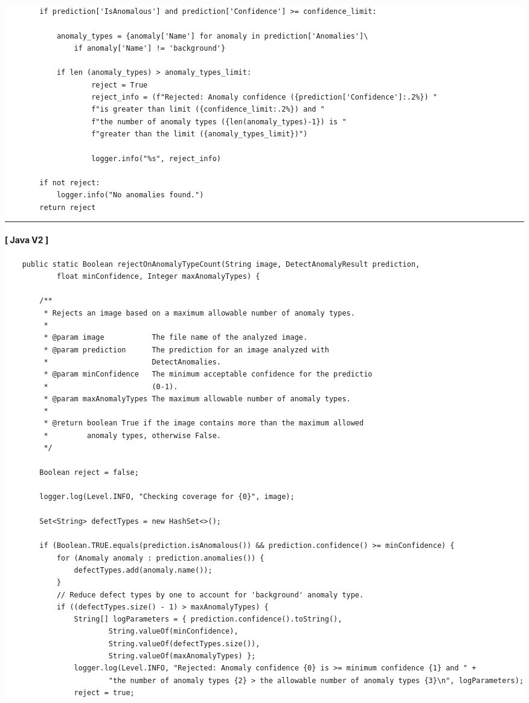 ```
        if prediction['IsAnomalous'] and prediction['Confidence'] >= confidence_limit:

            anomaly_types = {anomaly['Name'] for anomaly in prediction['Anomalies']\
                if anomaly['Name'] != 'background'}

            if len (anomaly_types) > anomaly_types_limit:
                    reject = True
                    reject_info = (f"Rejected: Anomaly confidence ({prediction['Confidence']:.2%}) "
                    f"is greater than limit ({confidence_limit:.2%}) and "
                    f"the number of anomaly types ({len(anomaly_types)-1}) is "
                    f"greater than the limit ({anomaly_types_limit})")

                    logger.info("%s", reject_info)

        if not reject:
            logger.info("No anomalies found.")
        return reject
```

------
#### [ Java V2 ]

```
    public static Boolean rejectOnAnomalyTypeCount(String image, DetectAnomalyResult prediction,
            float minConfidence, Integer maxAnomalyTypes) {

        /**
         * Rejects an image based on a maximum allowable number of anomaly types.
         *
         * @param image           The file name of the analyzed image.
         * @param prediction      The prediction for an image analyzed with
         *                        DetectAnomalies.
         * @param minConfidence   The minimum acceptable confidence for the predictio
         *                        (0-1).
         * @param maxAnomalyTypes The maximum allowable number of anomaly types.
         * 
         * @return boolean True if the image contains more than the maximum allowed
         *         anomaly types, otherwise False.
         */

        Boolean reject = false;

        logger.log(Level.INFO, "Checking coverage for {0}", image);

        Set<String> defectTypes = new HashSet<>();

        if (Boolean.TRUE.equals(prediction.isAnomalous()) && prediction.confidence() >= minConfidence) {
            for (Anomaly anomaly : prediction.anomalies()) {
                defectTypes.add(anomaly.name());
            }
            // Reduce defect types by one to account for 'background' anomaly type.
            if ((defectTypes.size() - 1) > maxAnomalyTypes) {
                String[] logParameters = { prediction.confidence().toString(),
                        String.valueOf(minConfidence),
                        String.valueOf(defectTypes.size()),
                        String.valueOf(maxAnomalyTypes) };
                logger.log(Level.INFO, "Rejected: Anomaly confidence {0} is >= minimum confidence {1} and " +
                        "the number of anomaly types {2} > the allowable number of anomaly types {3}\n", logParameters);
                reject = true;
```